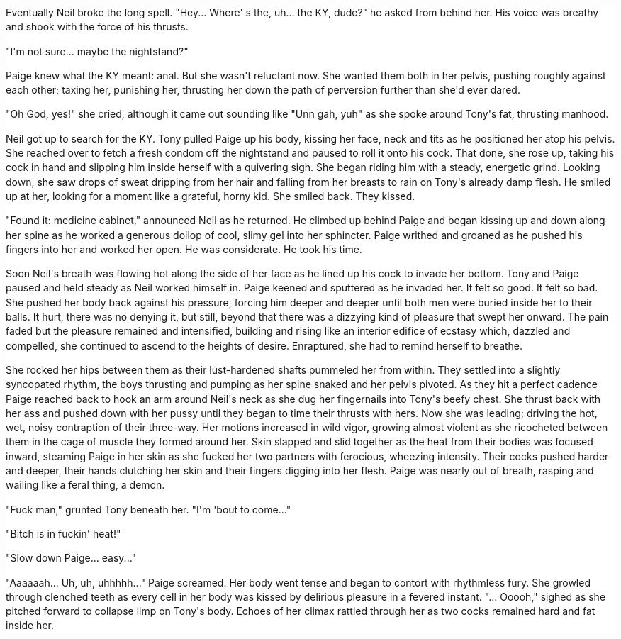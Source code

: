 Eventually Neil broke the long spell. "Hey... Where' s the, uh... the KY, dude?" he asked from behind her. His voice was breathy and shook with the force of his thrusts. 

"I'm not sure... maybe the nightstand?" 

Paige knew what the KY meant: anal. But she wasn't reluctant now. She wanted them both in her pelvis, pushing roughly against each other; taxing her, punishing her, thrusting her down the path of perversion further than she'd ever dared. 

"Oh God, yes!" she cried, although it came out sounding like "Unn gah, yuh" as she spoke around Tony's fat, thrusting manhood. 

Neil got up to search for the KY. Tony pulled Paige up his body, kissing her face, neck and tits as he positioned her atop his pelvis. She reached over to fetch a fresh condom off the nightstand and paused to roll it onto his cock. That done, she rose up, taking his cock in hand and slipping him inside herself with a quivering sigh. She began riding him with a steady, energetic grind. Looking down, she saw drops of sweat dripping from her hair and falling from her breasts to rain on Tony's already damp flesh. He smiled up at her, looking for a moment like a grateful, horny kid. She smiled back. They kissed. 

"Found it: medicine cabinet," announced Neil as he returned. He climbed up behind Paige and began kissing up and down along her spine as he worked a generous dollop of cool, slimy gel into her sphincter. Paige writhed and groaned as he pushed his fingers into her and worked her open. He was considerate. He took his time. 

Soon Neil's breath was flowing hot along the side of her face as he lined up his cock to invade her bottom. Tony and Paige paused and held steady as Neil worked himself in. Paige keened and sputtered as he invaded her. It felt so good. It felt so bad. She pushed her body back against his pressure, forcing him deeper and deeper until both men were buried inside her to their balls. It hurt, there was no denying it, but still, beyond that there was a dizzying kind of pleasure that swept her onward. The pain faded but the pleasure remained and intensified, building and rising like an interior edifice of ecstasy which, dazzled and compelled, she continued to ascend to the heights of desire. Enraptured, she had to remind herself to breathe. 

She rocked her hips between them as their lust-hardened shafts pummeled her from within. They settled into a slightly syncopated rhythm, the boys thrusting and pumping as her spine snaked and her pelvis pivoted. As they hit a perfect cadence Paige reached back to hook an arm around Neil's neck as she dug her fingernails into Tony's beefy chest. She thrust back with her ass and pushed down with her pussy until they began to time their thrusts with hers. Now she was leading; driving the hot, wet, noisy contraption of their three-way. Her motions increased in wild vigor, growing almost violent as she ricocheted between them in the cage of muscle they formed around her. Skin slapped and slid together as the heat from their bodies was focused inward, steaming Paige in her skin as she fucked her two partners with ferocious, wheezing intensity. Their cocks pushed harder and deeper, their hands clutching her skin and their fingers digging into her flesh. Paige was nearly out of breath, rasping and wailing like a feral thing, a demon. 

"Fuck man," grunted Tony beneath her. "I'm 'bout to come..." 

"Bitch is in fuckin' heat!" 

"Slow down Paige... easy..." 

"Aaaaaah... Uh, uh, uhhhhh..." Paige screamed. Her body went tense and began to contort with rhythmless fury. She growled through clenched teeth as every cell in her body was kissed by delirious pleasure in a fevered instant. "... Ooooh," sighed as she pitched forward to collapse limp on Tony's body. Echoes of her climax rattled through her as two cocks remained hard and fat inside her. 
